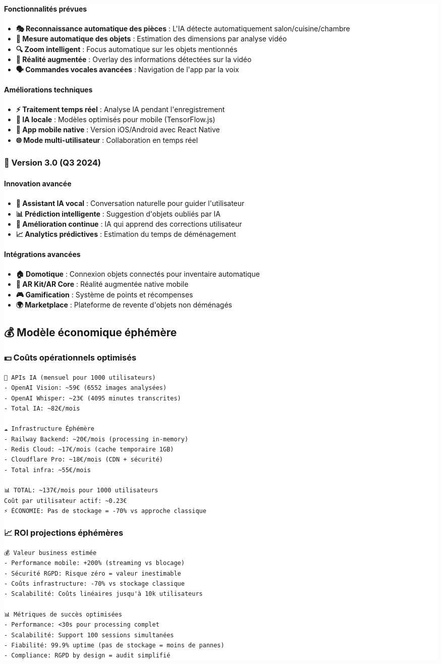 #### Fonctionnalités prévues
- **🎭 Reconnaissance automatique des pièces** : L'IA détecte automatiquement salon/cuisine/chambre
- **📏 Mesure automatique des objets** : Estimation des dimensions par analyse vidéo
- **🔍 Zoom intelligent** : Focus automatique sur les objets mentionnés
- **🎨 Réalité augmentée** : Overlay des informations détectées sur la vidéo
- **🗣️ Commandes vocales avancées** : Navigation de l'app par la voix

#### Améliorations techniques
- **⚡ Traitement temps réel** : Analyse IA pendant l'enregistrement
- **🧠 IA locale** : Modèles optimisés pour mobile (TensorFlow.js)
- **📱 App mobile native** : Version iOS/Android avec React Native
- **🌐 Mode multi-utilisateur** : Collaboration en temps réel

### 🌟 Version 3.0 (Q3 2024)

#### Innovation avancée
- **🤖 Assistant IA vocal** : Conversation naturelle pour guider l'utilisateur
- **📊 Prédiction intelligente** : Suggestion d'objets oubliés par IA
- **🔄 Amélioration continue** : IA qui apprend des corrections utilisateur
- **📈 Analytics prédictives** : Estimation du temps de déménagement

#### Intégrations avancées
- **🏠 Domotique** : Connexion objets connectés pour inventaire automatique
- **📱 AR Kit/AR Core** : Réalité augmentée native mobile
- **🎮 Gamification** : Système de points et récompenses
- **🌍 Marketplace** : Plateforme de revente d'objets non déménagés

## 💰 Modèle économique éphémère

### 💵 Coûts opérationnels optimisés

```
🤖 APIs IA (mensuel pour 1000 utilisateurs)
- OpenAI Vision: ~59€ (6552 images analysées)
- OpenAI Whisper: ~23€ (4095 minutes transcrites)
- Total IA: ~82€/mois

☁️ Infrastructure Éphémère
- Railway Backend: ~20€/mois (processing in-memory)
- Redis Cloud: ~17€/mois (cache temporaire 1GB)
- Cloudflare Pro: ~18€/mois (CDN + sécurité)
- Total infra: ~55€/mois

📊 TOTAL: ~137€/mois pour 1000 utilisateurs
Coût par utilisateur actif: ~0.23€
⚡ ÉCONOMIE: Pas de stockage = -70% vs approche classique
```

### 📈 ROI projections éphémères

```
💰 Valeur business estimée
- Performance mobile: +200% (streaming vs blocage)
- Sécurité RGPD: Risque zéro = valeur inestimable
- Coûts infrastructure: -70% vs stockage classique
- Scalabilité: Coûts linéaires jusqu'à 10k utilisateurs

📊 Métriques de succès optimisées
- Performance: <30s pour processing complet
- Scalabilité: Support 100 sessions simultanées
- Fiabilité: 99.9% uptime (pas de stockage = moins de pannes)
- Compliance: RGPD by design = audit simplifié
```
